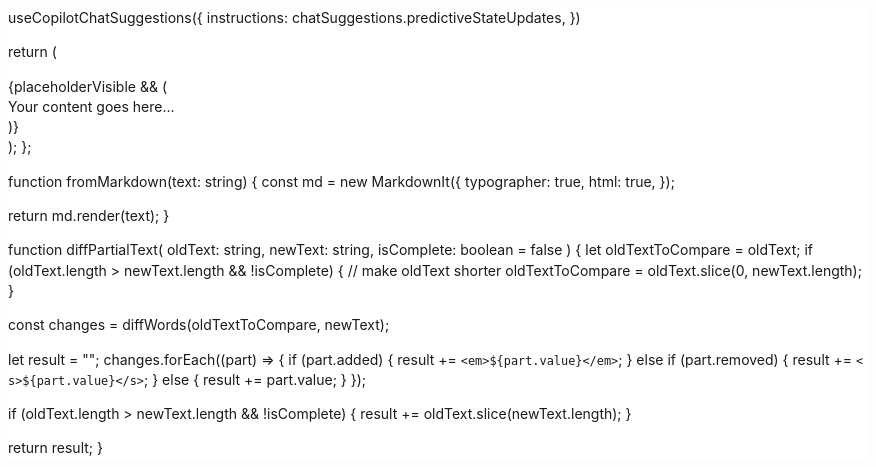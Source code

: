   useCopilotChatSuggestions({
    instructions: chatSuggestions.predictiveStateUpdates,
  })

  return (
    <div className="relative min-h-screen w-full">
      {placeholderVisible && (
        <div className="absolute top-6 left-6 m-4 pointer-events-none text-gray-400">
          Your content goes here...
        </div>
      )}
      <EditorContent editor={editor} />
    </div>
  );
};

function fromMarkdown(text: string) {
  const md = new MarkdownIt({
    typographer: true,
    html: true,
  });

  return md.render(text);
}

function diffPartialText(
  oldText: string,
  newText: string,
  isComplete: boolean = false
) {
  let oldTextToCompare = oldText;
  if (oldText.length > newText.length && !isComplete) {
    // make oldText shorter
    oldTextToCompare = oldText.slice(0, newText.length);
  }

  const changes = diffWords(oldTextToCompare, newText);

  let result = "";
  changes.forEach((part) => {
    if (part.added) {
      result += `<em>${part.value}</em>`;
    } else if (part.removed) {
      result += `<s>${part.value}</s>`;
    } else {
      result += part.value;
    }
  });

  if (oldText.length > newText.length && !isComplete) {
    result += oldText.slice(newText.length);
  }

  return result;
}
